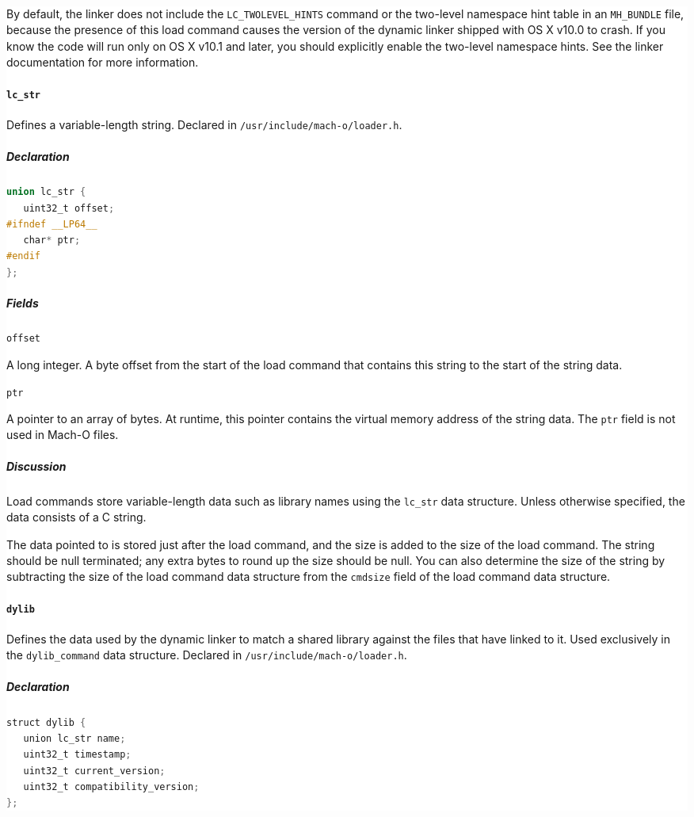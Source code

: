 By default, the linker does not include the `LC_TWOLEVEL_HINTS` command or the two-level namespace hint table in an `MH_BUNDLE` file, because the presence of this load command causes the version of the dynamic linker shipped with OS X v10.0 to crash. If you know the code will run only on OS X v10.1 and later, you should explicitly enable the two-level namespace hints. See the linker documentation for more information.

#### `lc_str`

Defines a variable-length string. Declared in `/usr/include/mach-o/loader.h`.

##### Declaration

```c
union lc_str {
   uint32_t offset;
#ifndef __LP64__
   char* ptr;
#endif
};
```

##### Fields

`offset`

A long integer. A byte offset from the start of the load command that contains this string to the start of the string data.

`ptr`

A pointer to an array of bytes. At runtime, this pointer contains the virtual memory address of the string data. The `ptr` field is not used in Mach-O files.

##### Discussion

Load commands store variable-length data such as library names using the `lc_str` data structure. Unless otherwise specified, the data consists of a C string.

The data pointed to is stored just after the load command, and the size is added to the size of the load command. The string should be null terminated; any extra bytes to round up the size should be null. You can also determine the size of the string by subtracting the size of the load command data structure from the `cmdsize` field of the load command data structure.

#### `dylib`

Defines the data used by the dynamic linker to match a shared library against the files that have linked to it. Used exclusively in the `dylib_command` data structure. Declared in `/usr/include/mach-o/loader.h`.

##### Declaration

```c
struct dylib {
   union lc_str name;
   uint32_t timestamp;
   uint32_t current_version;
   uint32_t compatibility_version;
};
```
